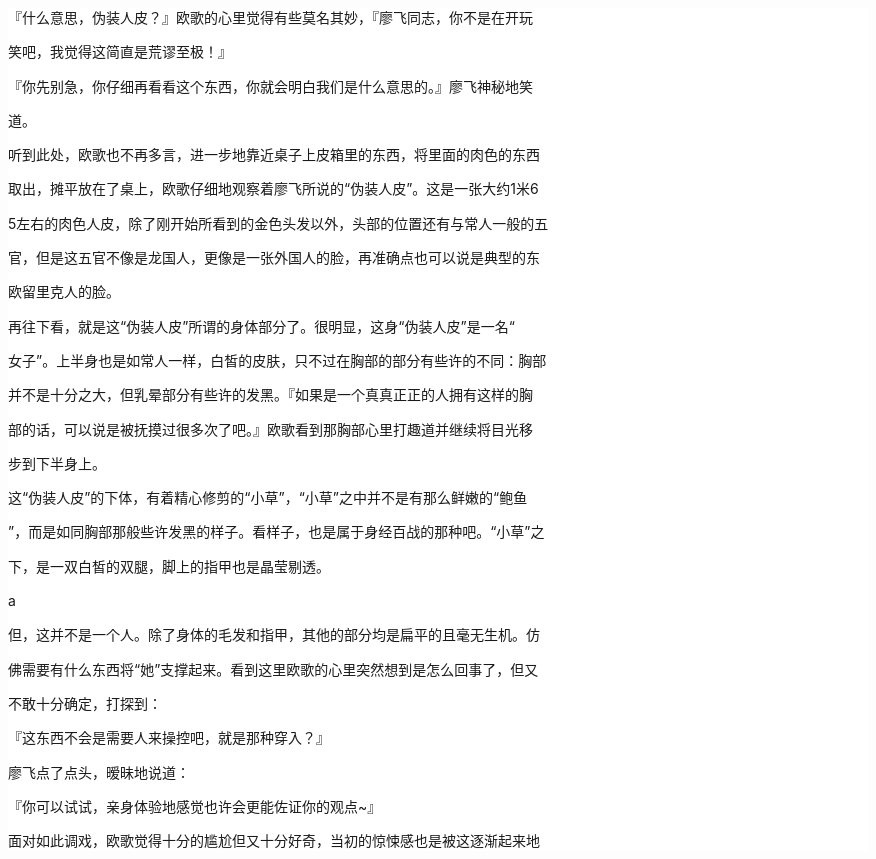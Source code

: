 



『什么意思，伪装人皮？』欧歌的心里觉得有些莫名其妙，『廖飞同志，你不是在开玩

笑吧，我觉得这简直是荒谬至极！』



『你先别急，你仔细再看看这个东西，你就会明白我们是什么意思的。』廖飞神秘地笑

道。





听到此处，欧歌也不再多言，进一步地靠近桌子上皮箱里的东西，将里面的肉色的东西

取出，摊平放在了桌上，欧歌仔细地观察着廖飞所说的“伪装人皮”。这是一张大约1米6

5左右的肉色人皮，除了刚开始所看到的金色头发以外，头部的位置还有与常人一般的五

官，但是这五官不像是龙国人，更像是一张外国人的脸，再准确点也可以说是典型的东

欧留里克人的脸。





再往下看，就是这“伪装人皮”所谓的身体部分了。很明显，这身“伪装人皮”是一名“

女子”。上半身也是如常人一样，白皙的皮肤，只不过在胸部的部分有些许的不同：胸部

并不是十分之大，但乳晕部分有些许的发黑。『如果是一个真真正正的人拥有这样的胸

部的话，可以说是被抚摸过很多次了吧。』欧歌看到那胸部心里打趣道并继续将目光移

步到下半身上。



这“伪装人皮”的下体，有着精心修剪的“小草”，“小草”之中并不是有那么鲜嫩的“鲍鱼

”，而是如同胸部那般些许发黑的样子。看样子，也是属于身经百战的那种吧。“小草”之

下，是一双白皙的双腿，脚上的指甲也是晶莹剔透。

a



但，这并不是一个人。除了身体的毛发和指甲，其他的部分均是扁平的且毫无生机。仿

佛需要有什么东西将“她”支撑起来。看到这里欧歌的心里突然想到是怎么回事了，但又

不敢十分确定，打探到：



『这东西不会是需要人来操控吧，就是那种穿入？』

廖飞点了点头，暧昧地说道：

『你可以试试，亲身体验地感觉也许会更能佐证你的观点~』



面对如此调戏，欧歌觉得十分的尴尬但又十分好奇，当初的惊悚感也是被这逐渐起来地
